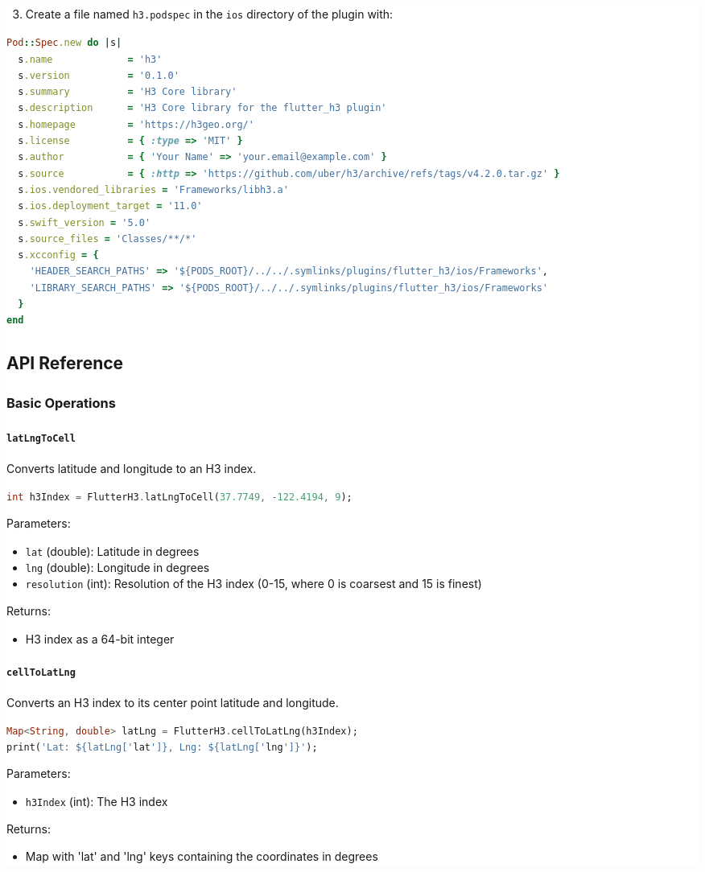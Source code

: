 3. Create a file named `h3.podspec` in the `ios` directory of the plugin with:

```ruby
Pod::Spec.new do |s|
  s.name             = 'h3'
  s.version          = '0.1.0'
  s.summary          = 'H3 Core library'
  s.description      = 'H3 Core library for the flutter_h3 plugin'
  s.homepage         = 'https://h3geo.org/'
  s.license          = { :type => 'MIT' }
  s.author           = { 'Your Name' => 'your.email@example.com' }
  s.source           = { :http => 'https://github.com/uber/h3/archive/refs/tags/v4.2.0.tar.gz' }
  s.ios.vendored_libraries = 'Frameworks/libh3.a'
  s.ios.deployment_target = '11.0'
  s.swift_version = '5.0'
  s.source_files = 'Classes/**/*'
  s.xcconfig = {
    'HEADER_SEARCH_PATHS' => '${PODS_ROOT}/../../.symlinks/plugins/flutter_h3/ios/Frameworks',
    'LIBRARY_SEARCH_PATHS' => '${PODS_ROOT}/../../.symlinks/plugins/flutter_h3/ios/Frameworks'
  }
end
```

## API Reference

### Basic Operations

#### `latLngToCell`
Converts latitude and longitude to an H3 index.

```dart
int h3Index = FlutterH3.latLngToCell(37.7749, -122.4194, 9);
```

Parameters:
- `lat` (double): Latitude in degrees
- `lng` (double): Longitude in degrees
- `resolution` (int): Resolution of the H3 index (0-15, where 0 is coarsest and 15 is finest)

Returns:
- H3 index as a 64-bit integer

#### `cellToLatLng`
Converts an H3 index to its center point latitude and longitude.

```dart
Map<String, double> latLng = FlutterH3.cellToLatLng(h3Index);
print('Lat: ${latLng['lat']}, Lng: ${latLng['lng']}');
```

Parameters:
- `h3Index` (int): The H3 index

Returns:
- Map with 'lat' and 'lng' keys containing the coordinates in degrees
